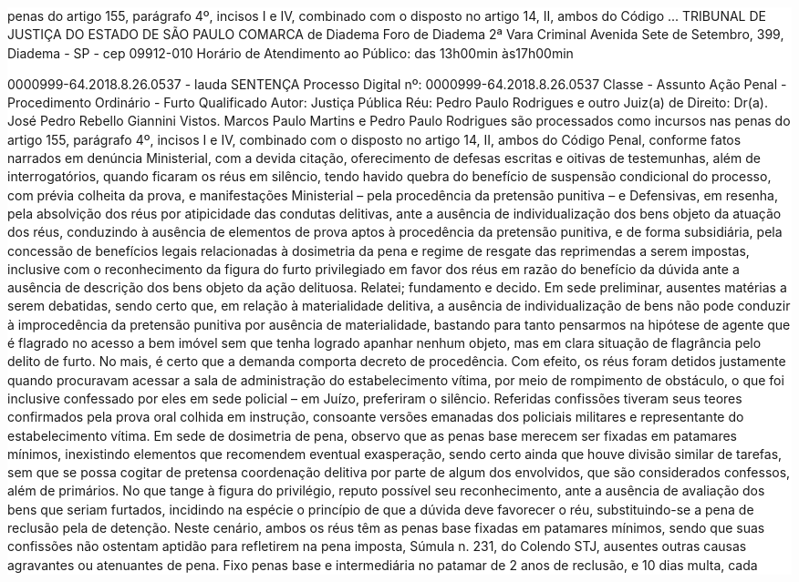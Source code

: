 penas do artigo 155, parágrafo 4º, incisos I e IV, combinado com o disposto no 
artigo 14, II, ambos do Código ...
TRIBUNAL DE JUSTIÇA DO ESTADO DE SÃO PAULO
COMARCA de Diadema
Foro de Diadema
2ª Vara Criminal
Avenida Sete de Setembro, 399, Diadema - SP - cep 09912-010
Horário de Atendimento ao Público: das 13h00min às17h00min
      
0000999-64.2018.8.26.0537 - lauda 
SENTENÇA
Processo Digital nº:
0000999-64.2018.8.26.0537
Classe - Assunto
Ação Penal - Procedimento Ordinário - Furto Qualificado
Autor:
Justiça Pública
Réu:
Pedro Paulo Rodrigues e outro
Juiz(a) de Direito: Dr(a). José Pedro Rebello Giannini
Vistos.
Marcos Paulo Martins e Pedro Paulo Rodrigues são processados como incursos nas 
penas do artigo 155, parágrafo 4º, incisos I e IV, combinado com o disposto no 
artigo 14, II, ambos do Código Penal, conforme fatos narrados em denúncia 
Ministerial, com a devida citação, oferecimento de defesas escritas e oitivas de 
testemunhas, além de interrogatórios, quando ficaram os réus em silêncio, tendo 
havido quebra do benefício de suspensão condicional do processo, com prévia 
colheita da prova, e manifestações Ministerial – pela procedência da pretensão 
punitiva – e Defensivas, em resenha, pela absolvição dos réus por atipicidade das 
condutas delitivas, ante a ausência de individualização dos bens objeto da atuação 
dos réus, conduzindo à ausência de elementos de prova aptos à procedência da 
pretensão punitiva, e de forma subsidiária, pela concessão de benefícios legais relacionadas à dosimetria da pena e regime de resgate das reprimendas a serem 
impostas, inclusive com o reconhecimento da figura do furto privilegiado em favor 
dos réus em razão do benefício da dúvida ante a ausência de descrição dos bens 
objeto da ação delituosa.
Relatei; fundamento e decido.
Em sede preliminar, ausentes matérias a serem debatidas, sendo certo que, em 
relação à materialidade delitiva, a ausência de individualização de bens não pode 
conduzir à improcedência da pretensão punitiva por ausência de materialidade, 
bastando para tanto pensarmos na hipótese de agente que é flagrado no acesso a bem 
imóvel sem que tenha logrado apanhar nenhum objeto, mas em clara situação de 
flagrância pelo delito de furto.
No mais, é certo que a demanda comporta decreto de procedência.
Com efeito, os réus foram detidos justamente quando procuravam acessar a sala de 
administração do estabelecimento vítima, por meio de rompimento de obstáculo, o que
foi inclusive confessado por eles em sede policial – em Juízo, preferiram o 
silêncio.
Referidas confissões tiveram seus teores confirmados pela prova oral colhida em 
instrução, consoante versões emanadas dos policiais militares e representante do 
estabelecimento vítima.
Em sede de dosimetria de pena, observo que as penas base merecem ser fixadas em 
patamares mínimos, inexistindo elementos que recomendem eventual exasperação, sendo
certo ainda que houve divisão similar de tarefas, sem que se possa cogitar de 
pretensa coordenação delitiva por parte de algum dos envolvidos, que são 
considerados confessos, além de primários.
No que tange à figura do privilégio, reputo possível seu reconhecimento, ante a 
ausência de avaliação dos bens que seriam furtados, incidindo na espécie o 
princípio de que a dúvida deve favorecer o réu, substituindo-se a pena de reclusão 
pela de detenção.
Neste cenário, ambos os réus têm as penas base fixadas em patamares mínimos, sendo 
que suas confissões não ostentam aptidão para refletirem na pena imposta, Súmula n.
231, do Colendo STJ, ausentes outras causas agravantes ou atenuantes de pena. Fixo 
penas base e intermediária no patamar de 2 anos de reclusão, e 10 dias multa, cada 